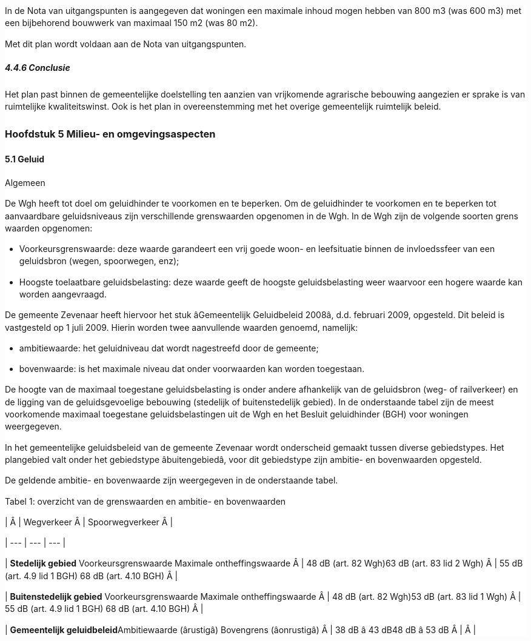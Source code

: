 In de Nota van uitgangspunten is aangegeven dat woningen een maximale inhoud mogen hebben van 800 m3 (was 600 m3) met een bijbehorend bouwwerk van maximaal 150 m2 (was 80 m2).

Met dit plan wordt voldaan aan de Nota van uitgangspunten.

##### 4\.4\.6 Conclusie

Het plan past binnen de gemeentelijke doelstelling ten aanzien van vrijkomende agrarische bebouwing aangezien er sprake is van ruimtelijke kwaliteitswinst. Ook is het plan in overeenstemming met het overige gemeentelijk ruimtelijk beleid.

### Hoofdstuk 5 Milieu\- en omgevingsaspecten

#### 5\.1 Geluid

Algemeen

De Wgh heeft tot doel om geluidhinder te voorkomen en te beperken. Om de geluidhinder te voorkomen en te beperken tot aanvaardbare geluidsniveaus zijn verschillende grenswaarden opgenomen in de Wgh. In de Wgh zijn de volgende soorten grens waarden opgenomen:

* Voorkeursgrenswaarde: deze waarde garandeert een vrij goede woon\- en leefsituatie binnen de invloedssfeer van een geluidsbron (wegen, spoorwegen, enz);

* Hoogste toelaatbare geluidsbelasting: deze waarde geeft de hoogste geluidsbelasting weer waarvoor een hogere waarde kan worden aangevraagd.

De gemeente Zevenaar heeft hiervoor het stuk âGemeentelijk Geluidbeleid 2008â, d.d. februari 2009, opgesteld. Dit beleid is vastgesteld op 1 juli 2009\. Hierin worden twee aanvullende waarden genoemd, namelijk:

* ambitiewaarde: het geluidniveau dat wordt nagestreefd door de gemeente;

* bovenwaarde: is het maximale niveau dat onder voorwaarden kan worden toegestaan.

De hoogte van de maximaal toegestane geluidsbelasting is onder andere afhankelijk van de geluidsbron (weg\- of railverkeer) en de ligging van de geluidsgevoelige bebouwing (stedelijk of buitenstedelijk gebied). In de onderstaande tabel zijn de meest voorkomende maximaal toegestane geluidsbelastingen uit de Wgh en het Besluit geluidhinder (BGH) voor woningen weergegeven.

In het gemeentelijke geluidsbeleid van de gemeente Zevenaar wordt onderscheid gemaakt tussen diverse gebiedstypes. Het plangebied valt onder het gebiedstype âbuitengebiedâ, voor dit gebiedstype zijn ambitie\- en bovenwaarden opgesteld.

De geldende ambitie\- en bovenwaarde zijn weergegeven in de onderstaande tabel.

Tabel 1: overzicht van de grenswaarden en ambitie\- en bovenwaarden

| Â | Wegverkeer   Â | Spoorwegverkeer   Â |

| --- | --- | --- |

| **Stedelijk gebied** Voorkeursgrenswaarde Maximale ontheffingswaarde   Â | 48 dB (art. 82 Wgh)63 dB (art. 83 lid 2 Wgh)   Â | 55 dB (art. 4\.9 lid 1 BGH) 68 dB (art. 4\.10 BGH)    Â |

| **Buitenstedelijk gebied** Voorkeursgrenswaarde Maximale ontheffingswaarde   Â | 48 dB (art. 82 Wgh)53 dB (art. 83 lid 1 Wgh)    Â | 55 dB (art. 4\.9 lid 1 BGH) 68 dB (art. 4\.10 BGH)    Â |

| **Gemeentelijk geluidbeleid**Ambitiewaarde (ârustigâ) Bovengrens (âonrustigâ)   Â | 38 dB â 43 dB48 dB â 53 dB   Â | Â |

